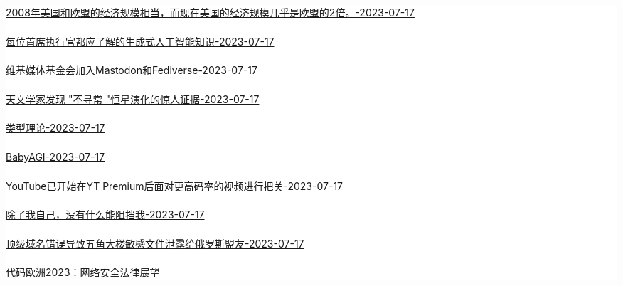 <a target=_blank rel=nofollow href="https://twitter.com/scienceisstrat1/status/1680959906969444352" >2008年美国和欧盟的经济规模相当，而现在美国的经济规模几乎是欧盟的2倍。-2023-07-17</a><br/><br/><a target=_blank rel=nofollow href="https://www.mckinsey.com/capabilities/mckinsey-digital/our-insights/what-every-ceo-should-know-about-generative-ai" >每位首席执行官都应了解的生成式人工智能知识-2023-07-17</a><br/><br/><a target=_blank rel=nofollow href="https://wikimedia.social/@wikimediafoundation/110708950540815886" >维基媒体基金会加入Mastodon和Fediverse-2023-07-17</a><br/><br/><a target=_blank rel=nofollow href="https://phys.org/news/2023-07-astronomers-evidence-unusual-stellar-evolution.html" >天文学家发现 "不寻常 "恒星演化的惊人证据-2023-07-17</a><br/><br/><a target=_blank rel=nofollow href="https://ncatlab.org/nlab/show/type+theory" >类型理论-2023-07-17</a><br/><br/><a target=_blank rel=nofollow href="https://github.com/yoheinakajima/babyagi" >BabyAGI-2023-07-17</a><br/><br/><a target=_blank rel=nofollow href="https://www.youtube.com/watch?v=zXTpASSd9xE" >YouTube已开始在YT Premium后面对更高码率的视频进行把关-2023-07-17</a><br/><br/><a target=_blank rel=nofollow href="https://registerspill.thorstenball.com/p/nothing-in-my-way-except-myself" >除了我自己，没有什么能阻挡我-2023-07-17</a><br/><br/><a target=_blank rel=nofollow href="https://themessenger.com/news/thousands-of-sensitive-military-documents-are-being-leaked-to-russian-ally-because-of-spelling-mistake" >顶级域名错误导致五角大楼敏感文件泄露给俄罗斯盟友-2023-07-17</a><br/><br/><a target=_blank rel=nofollow href="https://www.youtube.com/watch?v=zZFP_AHWL94" >代码欧洲2023：网络安全法律展望